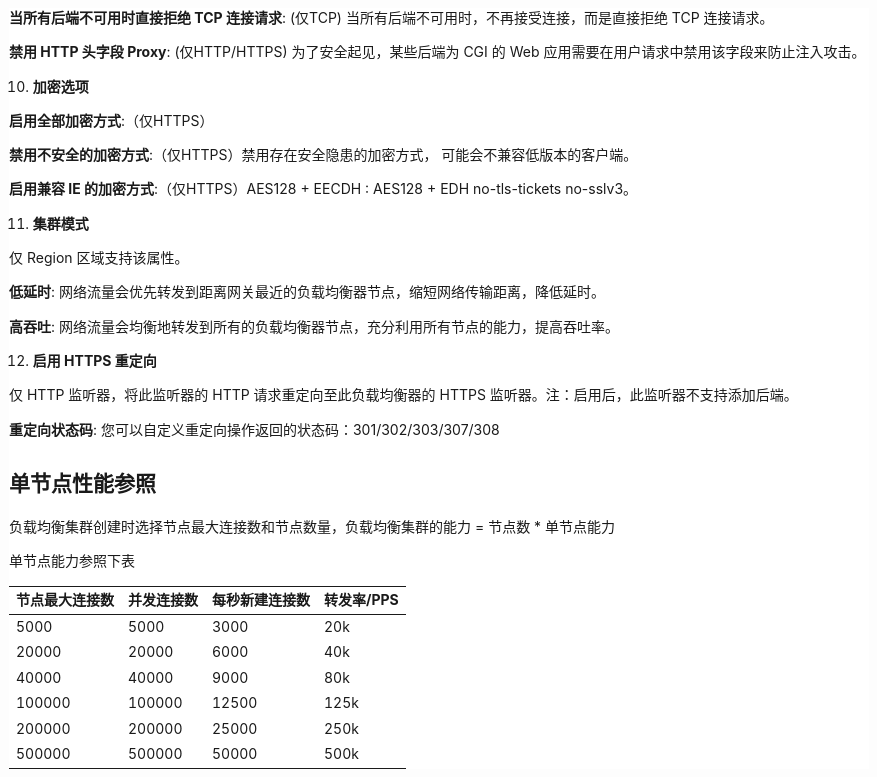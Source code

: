 **当所有后端不可用时直接拒绝 TCP 连接请求**: (仅TCP) 当所有后端不可用时，不再接受连接，而是直接拒绝 TCP 连接请求。

**禁用 HTTP 头字段 Proxy**: (仅HTTP/HTTPS) 为了安全起见，某些后端为 CGI 的 Web 应用需要在用户请求中禁用该字段来防止注入攻击。



10.  **加密选项**



**启用全部加密方式**:（仅HTTPS）

**禁用不安全的加密方式**:（仅HTTPS）禁用存在安全隐患的加密方式， 可能会不兼容低版本的客户端。

**启用兼容 IE 的加密方式**:（仅HTTPS）AES128 + EECDH : AES128 + EDH no-tls-tickets no-sslv3。


11.  **集群模式**

仅 Region 区域支持该属性。

**低延时**: 网络流量会优先转发到距离网关最近的负载均衡器节点，缩短网络传输距离，降低延时。

**高吞吐**: 网络流量会均衡地转发到所有的负载均衡器节点，充分利用所有节点的能力，提高吞吐率。

12.  **启用 HTTPS 重定向**

仅 HTTP 监听器，将此监听器的 HTTP 请求重定向至此负载均衡器的 HTTPS 监听器。注：启用后，此监听器不支持添加后端。

**重定向状态码**: 您可以自定义重定向操作返回的状态码：301/302/303/307/308



## 单节点性能参照

负载均衡集群创建时选择节点最大连接数和节点数量，负载均衡集群的能力 = 节点数 * 单节点能力

单节点能力参照下表


|节点最大连接数    |并发连接数    |每秒新建连接数    |转发率/PPS    |
|:----|:----|:----|:----|
|5000   |5000    |3000    |20k    |
|20000   |20000    |6000    |40k    |
|40000   |40000    |9000    |80k    |
|100000   |100000    |12500    |125k    |
|200000   |200000    |25000    |250k    |
|500000   |500000    |50000    |500k    |
